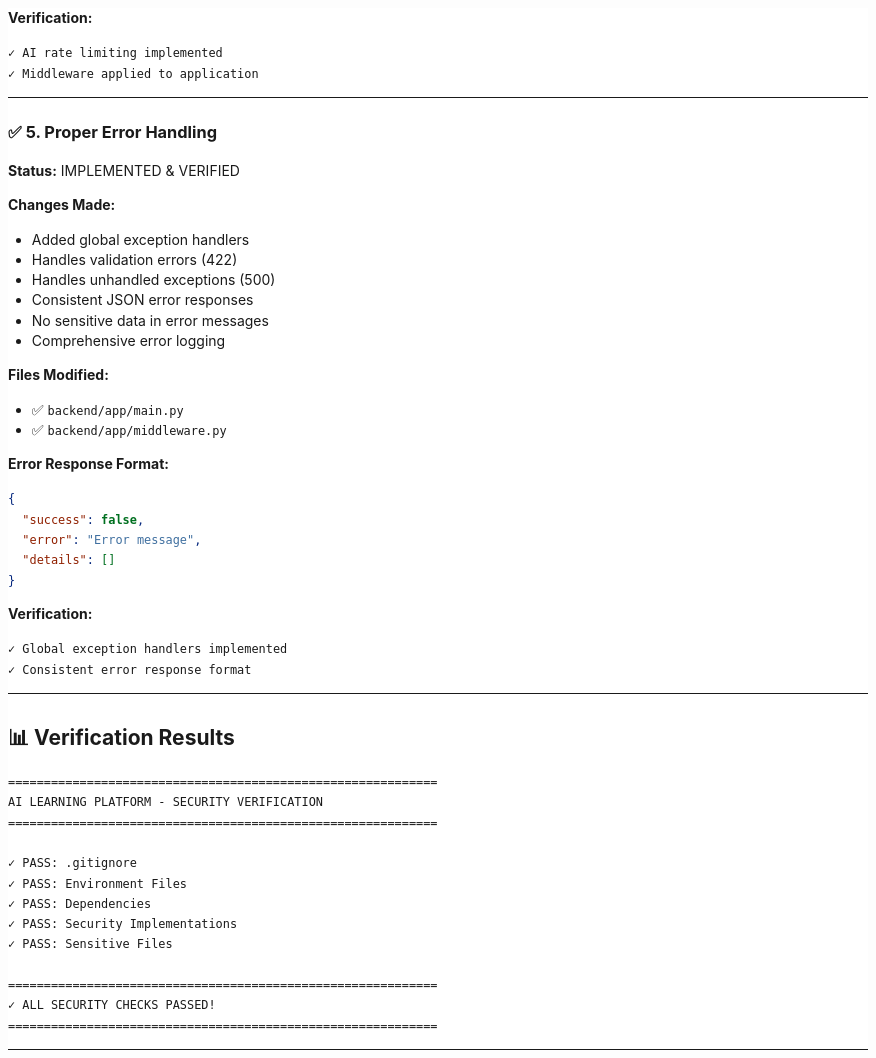 **Verification:**
```bash
✓ AI rate limiting implemented
✓ Middleware applied to application
```

---

### ✅ 5. Proper Error Handling
**Status:** IMPLEMENTED & VERIFIED

**Changes Made:**
- Added global exception handlers
- Handles validation errors (422)
- Handles unhandled exceptions (500)
- Consistent JSON error responses
- No sensitive data in error messages
- Comprehensive error logging

**Files Modified:**
- ✅ `backend/app/main.py`
- ✅ `backend/app/middleware.py`

**Error Response Format:**
```json
{
  "success": false,
  "error": "Error message",
  "details": []
}
```

**Verification:**
```bash
✓ Global exception handlers implemented
✓ Consistent error response format
```

---

## 📊 Verification Results

```
============================================================
AI LEARNING PLATFORM - SECURITY VERIFICATION
============================================================

✓ PASS: .gitignore
✓ PASS: Environment Files
✓ PASS: Dependencies
✓ PASS: Security Implementations
✓ PASS: Sensitive Files

============================================================
✓ ALL SECURITY CHECKS PASSED!
============================================================
```

---
